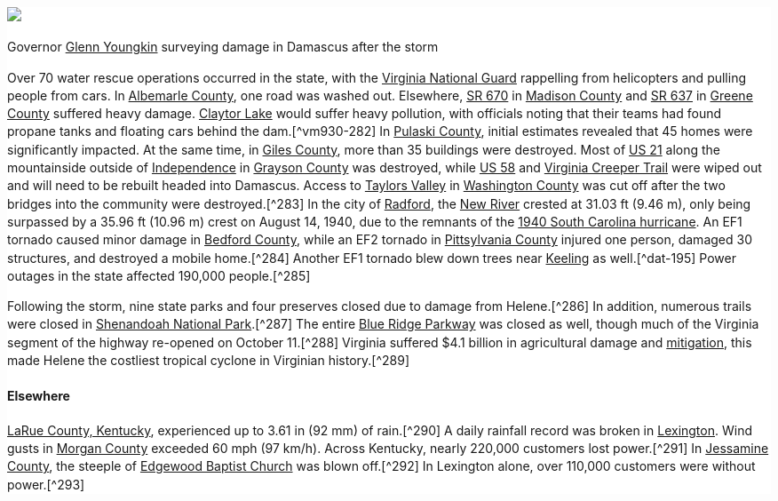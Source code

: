 ![](https://upload.wikimedia.org/wikipedia/commons/thumb/6/66/Hurricane_Helene_Damage%2C_Damascus_-_9_28_24_%2854028180636%29.jpg/220px-Hurricane_Helene_Damage%2C_Damascus_-_9_28_24_%2854028180636%29.jpg)

Governor [Glenn Youngkin](https://en.m.wikipedia.org/wiki/Glenn_Youngkin "Glenn Youngkin") surveying damage in Damascus after the storm

Over 70 water rescue operations occurred in the state, with the [Virginia National Guard](https://en.m.wikipedia.org/wiki/Virginia_National_Guard "Virginia National Guard") rappelling from helicopters and pulling people from cars. In [Albemarle County](https://en.m.wikipedia.org/wiki/Albemarle_County,_Virginia "Albemarle County, Virginia"), one road was washed out. Elsewhere, [SR 670](https://en.m.wikipedia.org/wiki/Virginia_State_Route_670 "Virginia State Route 670") in [Madison County](https://en.m.wikipedia.org/wiki/Madison_County,_Virginia "Madison County, Virginia") and [SR 637](https://en.m.wikipedia.org/wiki/Virginia_State_Route_637 "Virginia State Route 637") in [Greene County](https://en.m.wikipedia.org/wiki/Greene_County,_Virginia "Greene County, Virginia") suffered heavy damage. [Claytor Lake](https://en.m.wikipedia.org/wiki/Claytor_Lake "Claytor Lake") would suffer heavy pollution, with officials noting that their teams had found propane tanks and floating cars behind the dam.[^vm930-282] In [Pulaski County](https://en.m.wikipedia.org/wiki/Pulaski_County,_Virginia "Pulaski County, Virginia"), initial estimates revealed that 45 homes were significantly impacted. At the same time, in [Giles County](https://en.m.wikipedia.org/wiki/Giles_County,_Virginia "Giles County, Virginia"), more than 35 buildings were destroyed. Most of [US 21](https://en.m.wikipedia.org/wiki/U.S._Route_21_in_Virginia "U.S. Route 21 in Virginia") along the mountainside outside of [Independence](https://en.m.wikipedia.org/wiki/Independence,_Virginia "Independence, Virginia") in [Grayson County](https://en.m.wikipedia.org/wiki/Grayson_County,_Virginia "Grayson County, Virginia") was destroyed, while [US 58](https://en.m.wikipedia.org/wiki/U.S._Route_58 "U.S. Route 58") and [Virginia Creeper Trail](https://en.m.wikipedia.org/wiki/Virginia_Creeper_Trail "Virginia Creeper Trail") were wiped out and will need to be rebuilt headed into Damascus. Access to [Taylors Valley](https://en.m.wikipedia.org/wiki/Taylors_Valley,_Virginia "Taylors Valley, Virginia") in [Washington County](https://en.m.wikipedia.org/wiki/Washington_County,_Virginia "Washington County, Virginia") was cut off after the two bridges into the community were destroyed.[^283] In the city of [Radford](https://en.m.wikipedia.org/wiki/Radford,_Virginia "Radford, Virginia"), the [New River](https://en.m.wikipedia.org/wiki/New_River,_Virginia "New River, Virginia") crested at 31.03 ft (9.46 m), only being surpassed by a 35.96 ft (10.96 m) crest on August 14, 1940, due to the remnants of the [1940 South Carolina hurricane](https://en.m.wikipedia.org/wiki/1940_South_Carolina_hurricane "1940 South Carolina hurricane"). An EF1 tornado caused minor damage in [Bedford County](https://en.m.wikipedia.org/wiki/Bedford_County,_Virginia "Bedford County, Virginia"), while an EF2 tornado in [Pittsylvania County](https://en.m.wikipedia.org/wiki/Pittsylvania_County,_Virginia "Pittsylvania County, Virginia") injured one person, damaged 30 structures, and destroyed a mobile home.[^284] Another EF1 tornado blew down trees near [Keeling](https://en.m.wikipedia.org/wiki/Keeling,_Virginia "Keeling, Virginia") as well.[^dat-195] Power outages in the state affected 190,000 people.[^285]

Following the storm, nine state parks and four preserves closed due to damage from Helene.[^286] In addition, numerous trails were closed in [Shenandoah National Park](https://en.m.wikipedia.org/wiki/Shenandoah_National_Park "Shenandoah National Park").[^287] The entire [Blue Ridge Parkway](https://en.m.wikipedia.org/wiki/Blue_Ridge_Parkway "Blue Ridge Parkway") was closed as well, though much of the Virginia segment of the highway re-opened on October 11.[^288] Virginia suffered $4.1 billion in agricultural damage and [mitigation](https://en.m.wikipedia.org/wiki/Mitigation "Mitigation"), this made Helene the costliest tropical cyclone in Virginian history.[^289]

#### Elsewhere

[LaRue County, Kentucky](https://en.m.wikipedia.org/wiki/LaRue_County,_Kentucky "LaRue County, Kentucky"), experienced up to 3.61 in (92 mm) of rain.[^290] A daily rainfall record was broken in [Lexington](https://en.m.wikipedia.org/wiki/Lexington,_Kentucky "Lexington, Kentucky"). Wind gusts in [Morgan County](https://en.m.wikipedia.org/wiki/Morgan_County,_Kentucky "Morgan County, Kentucky") exceeded 60 mph (97 km/h). Across Kentucky, nearly 220,000 customers lost power.[^291] In [Jessamine County](https://en.m.wikipedia.org/wiki/Jessamine_County,_Kentucky "Jessamine County, Kentucky"), the steeple of [Edgewood Baptist Church](https://en.m.wikipedia.org/w/index.php?title=Edgewood_Baptist_Church&action=edit&redlink=1 "Edgewood Baptist Church (page does not exist)") was blown off.[^292] In Lexington alone, over 110,000 customers were without power.[^293]
